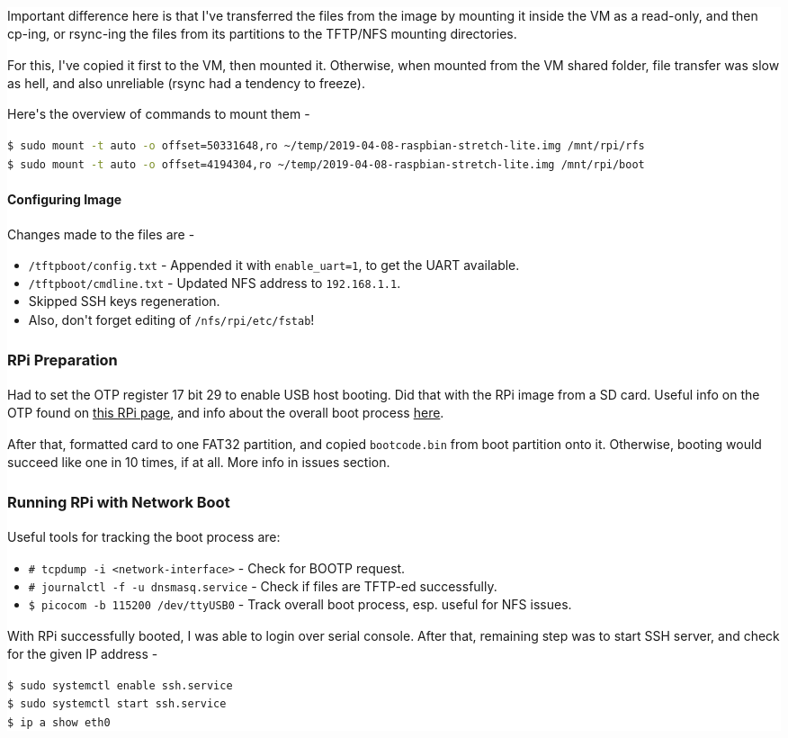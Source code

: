 Important difference here is that I've transferred the files from the
image by mounting it inside the VM as a read-only, and then cp-ing, or
rsync-ing the files from its partitions to the TFTP/NFS mounting
directories.
    
For this, I've copied it first to the VM, then mounted it. Otherwise,
when mounted from the VM shared folder, file transfer was slow as hell,
and also unreliable (rsync had a tendency to freeze).

Here's the overview of commands to mount them -

```bash
$ sudo mount -t auto -o offset=50331648,ro ~/temp/2019-04-08-raspbian-stretch-lite.img /mnt/rpi/rfs
$ sudo mount -t auto -o offset=4194304,ro ~/temp/2019-04-08-raspbian-stretch-lite.img /mnt/rpi/boot
```

#### Configuring Image

Changes made to the files are -

*   `/tftpboot/config.txt` - Appended it with `enable_uart=1`, to get
    the UART available.
*   `/tftpboot/cmdline.txt` - Updated NFS address to `192.168.1.1`.
*   Skipped SSH keys regeneration.
*   Also, don't forget editing of `/nfs/rpi/etc/fstab`!

### RPi Preparation

Had to set the OTP register 17 bit 29 to enable USB host booting. Did
that with the RPi image from a SD card. Useful info on the OTP found on
[this RPi page][otpbits], and info about the overall boot process
[here][bootflow].

After that, formatted card to one FAT32 partition, and copied
`bootcode.bin` from boot partition onto it. Otherwise, booting would
succeed like one in 10 times, if at all. More info in issues section.


### Running RPi with Network Boot

Useful tools for tracking the boot process are:

*   `# tcpdump -i <network-interface>` - Check for BOOTP request.
*   `# journalctl -f -u dnsmasq.service` - Check if files are TFTP-ed
    successfully.
*   `$ picocom -b 115200 /dev/ttyUSB0` - Track overall boot process,
    esp. useful for NFS issues.

With RPi successfully booted, I was able to login over serial console.
After that, remaining step was to start SSH server, and check for the
given IP address -

```bash
$ sudo systemctl enable ssh.service
$ sudo systemctl start ssh.service
$ ip a show eth0
```


[netboot]: <https://www.raspberrypi.org/documentation/hardware/raspberrypi/bootmodes/net.md>
[nettut]: <https://www.raspberrypi.org/documentation/hardware/raspberrypi/bootmodes/net_tutorial.md>
[bootflow]: <https://github.com/raspberrypi/documentation/blob/master/hardware/raspberrypi/bootmodes/bootflow.md>
[rpi-boot]: <https://wiki.beyondlogic.org/index.php?title=Understanding_RaspberryPi_Boot_Process>
[bootcode]: <https://www.raspberrypi.org/forums/viewtopic.php?p=1205779#p1205779>
[rpi-dl]: <https://downloads.raspberrypi.org/>
[buster-boot-fail]: <https://www.raspberrypi.org/forums/viewtopic.php?p=1496972>
[otpbits]: <https://www.raspberrypi.org/documentation/hardware/raspberrypi/otpbits.md>
[netplan-config]: <https://vitux.com/how-to-configure-networking-with-netplan-on-ubuntu/>
[netplan-examples]: <https://netplan.io/examples>